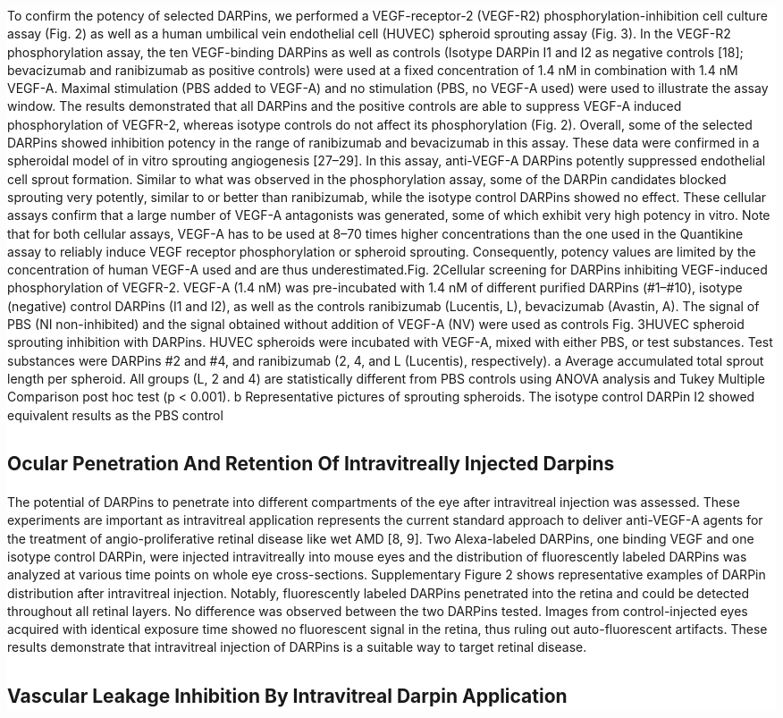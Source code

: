 To confirm the potency of selected DARPins, we performed a VEGF-receptor-2 (VEGF-R2) phosphorylation-inhibition cell culture assay (Fig. 2) as well as a human umbilical vein endothelial cell (HUVEC) spheroid sprouting assay (Fig. 3). In the VEGF-R2 phosphorylation assay, the ten VEGF-binding DARPins as well as controls (Isotype DARPin I1 and I2 as negative controls [18]; bevacizumab and ranibizumab as positive controls) were used at a fixed concentration of 1.4 nM in combination with 1.4 nM VEGF-A. Maximal stimulation (PBS added to VEGF-A) and no stimulation (PBS, no VEGF-A used) were used to illustrate the assay window. The results demonstrated that all DARPins and the positive controls are able to suppress VEGF-A induced phosphorylation of VEGFR-2, whereas isotype controls do not affect its phosphorylation (Fig. 2). Overall, some of the selected DARPins showed inhibition potency in the range of ranibizumab and bevacizumab in this assay. These data were confirmed in a spheroidal model of in vitro sprouting angiogenesis [27–29]. In this assay, anti-VEGF-A DARPins potently suppressed endothelial cell sprout formation. Similar to what was observed in the phosphorylation assay, some of the DARPin candidates blocked sprouting very potently, similar to or better than ranibizumab, while the isotype control DARPins showed no effect. These cellular assays confirm that a large number of VEGF-A antagonists was generated, some of which exhibit very high potency in vitro. Note that for both cellular assays, VEGF-A has to be used at 8–70 times higher concentrations than the one used in the Quantikine assay to reliably induce VEGF receptor phosphorylation or spheroid sprouting. Consequently, potency values are limited by the concentration of human VEGF-A used and are thus underestimated.Fig. 2Cellular screening for DARPins inhibiting VEGF-induced phosphorylation of VEGFR-2. VEGF-A (1.4 nM) was pre-incubated with 1.4 nM of different purified DARPins (#1–#10), isotype (negative) control DARPins (I1 and I2), as well as the controls ranibizumab (Lucentis, L), bevacizumab (Avastin, A). The signal of PBS (NI non-inhibited) and the signal obtained without addition of VEGF-A (NV) were used as controls Fig. 3HUVEC spheroid sprouting inhibition with DARPins. HUVEC spheroids were incubated with VEGF-A, mixed with either PBS, or test substances. Test substances were DARPins #2 and #4, and ranibizumab (2, 4, and L (Lucentis), respectively). a Average accumulated total sprout length per spheroid. All groups (L, 2 and 4) are statistically different from PBS controls using ANOVA analysis and Tukey Multiple Comparison post hoc test (p < 0.001). b Representative pictures of sprouting spheroids. The isotype control DARPin I2 showed equivalent results as the PBS control

## Ocular Penetration And Retention Of Intravitreally Injected Darpins

The potential of DARPins to penetrate into different compartments of the eye after intravitreal injection was assessed. These experiments are important as intravitreal application represents the current standard approach to deliver anti-VEGF-A agents for the treatment of angio-proliferative retinal disease like wet AMD [8, 9]. Two Alexa-labeled DARPins, one binding VEGF and one isotype control DARPin, were injected intravitreally into mouse eyes and the distribution of fluorescently labeled DARPins was analyzed at various time points on whole eye cross-sections. Supplementary Figure 2 shows representative examples of DARPin distribution after intravitreal injection. Notably, fluorescently labeled DARPins penetrated into the retina and could be detected throughout all retinal layers. No difference was observed between the two DARPins tested. Images from control-injected eyes acquired with identical exposure time showed no fluorescent signal in the retina, thus ruling out auto-fluorescent artifacts. These results demonstrate that intravitreal injection of DARPins is a suitable way to target retinal disease.

## Vascular Leakage Inhibition By Intravitreal Darpin Application
